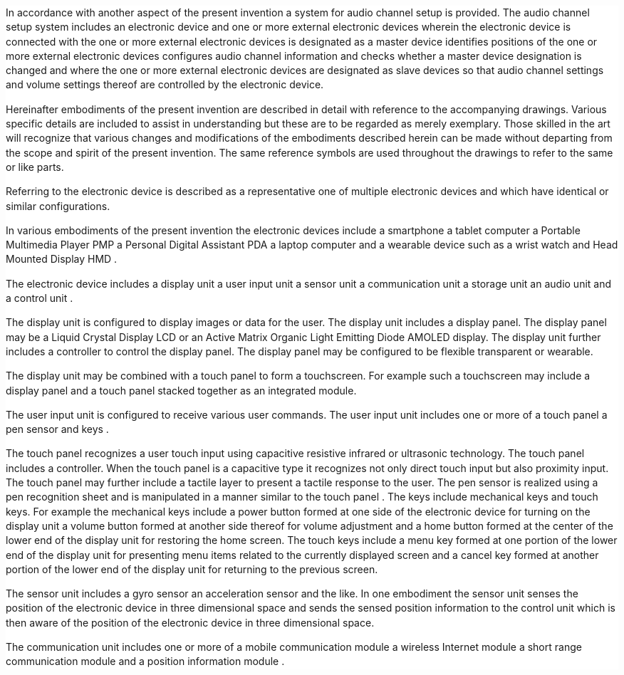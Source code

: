 In accordance with another aspect of the present invention a system for audio channel setup is provided. The audio channel setup system includes an electronic device and one or more external electronic devices wherein the electronic device is connected with the one or more external electronic devices is designated as a master device identifies positions of the one or more external electronic devices configures audio channel information and checks whether a master device designation is changed and where the one or more external electronic devices are designated as slave devices so that audio channel settings and volume settings thereof are controlled by the electronic device.

Hereinafter embodiments of the present invention are described in detail with reference to the accompanying drawings. Various specific details are included to assist in understanding but these are to be regarded as merely exemplary. Those skilled in the art will recognize that various changes and modifications of the embodiments described herein can be made without departing from the scope and spirit of the present invention. The same reference symbols are used throughout the drawings to refer to the same or like parts.

Referring to the electronic device is described as a representative one of multiple electronic devices and which have identical or similar configurations.

In various embodiments of the present invention the electronic devices include a smartphone a tablet computer a Portable Multimedia Player PMP a Personal Digital Assistant PDA a laptop computer and a wearable device such as a wrist watch and Head Mounted Display HMD .

The electronic device includes a display unit a user input unit a sensor unit a communication unit a storage unit an audio unit and a control unit .

The display unit is configured to display images or data for the user. The display unit includes a display panel. The display panel may be a Liquid Crystal Display LCD or an Active Matrix Organic Light Emitting Diode AMOLED display. The display unit further includes a controller to control the display panel. The display panel may be configured to be flexible transparent or wearable.

The display unit may be combined with a touch panel to form a touchscreen. For example such a touchscreen may include a display panel and a touch panel stacked together as an integrated module.

The user input unit is configured to receive various user commands. The user input unit includes one or more of a touch panel a pen sensor and keys .

The touch panel recognizes a user touch input using capacitive resistive infrared or ultrasonic technology. The touch panel includes a controller. When the touch panel is a capacitive type it recognizes not only direct touch input but also proximity input. The touch panel may further include a tactile layer to present a tactile response to the user. The pen sensor is realized using a pen recognition sheet and is manipulated in a manner similar to the touch panel . The keys include mechanical keys and touch keys. For example the mechanical keys include a power button formed at one side of the electronic device for turning on the display unit a volume button formed at another side thereof for volume adjustment and a home button formed at the center of the lower end of the display unit for restoring the home screen. The touch keys include a menu key formed at one portion of the lower end of the display unit for presenting menu items related to the currently displayed screen and a cancel key formed at another portion of the lower end of the display unit for returning to the previous screen.

The sensor unit includes a gyro sensor an acceleration sensor and the like. In one embodiment the sensor unit senses the position of the electronic device in three dimensional space and sends the sensed position information to the control unit which is then aware of the position of the electronic device in three dimensional space.

The communication unit includes one or more of a mobile communication module a wireless Internet module a short range communication module and a position information module .
